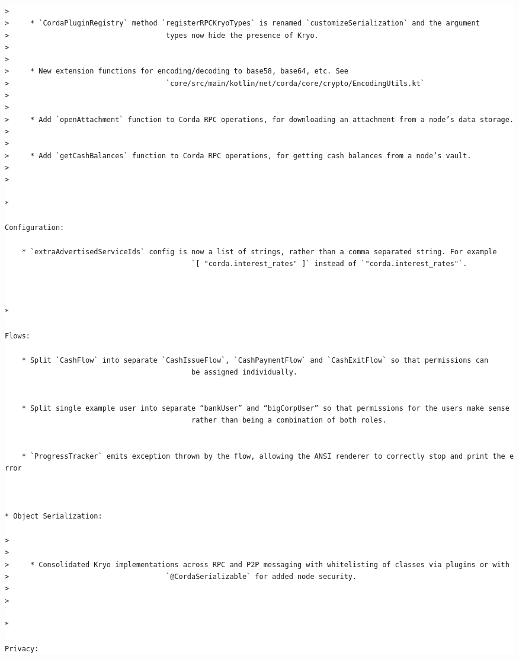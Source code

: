 ```
> 
>     * `CordaPluginRegistry` method `registerRPCKryoTypes` is renamed `customizeSerialization` and the argument
>                                     types now hide the presence of Kryo.
> 
> 
>     * New extension functions for encoding/decoding to base58, base64, etc. See
>                                     `core/src/main/kotlin/net/corda/core/crypto/EncodingUtils.kt`
> 
> 
>     * Add `openAttachment` function to Corda RPC operations, for downloading an attachment from a node’s data storage.
> 
> 
>     * Add `getCashBalances` function to Corda RPC operations, for getting cash balances from a node’s vault.
> 
> 

* 

Configuration:

    * `extraAdvertisedServiceIds` config is now a list of strings, rather than a comma separated string. For example
                                            `[ "corda.interest_rates" ]` instead of `"corda.interest_rates"`.



* 

Flows:

    * Split `CashFlow` into separate `CashIssueFlow`, `CashPaymentFlow` and `CashExitFlow` so that permissions can
                                            be assigned individually.


    * Split single example user into separate “bankUser” and “bigCorpUser” so that permissions for the users make sense
                                            rather than being a combination of both roles.


    * `ProgressTracker` emits exception thrown by the flow, allowing the ANSI renderer to correctly stop and print the error



* Object Serialization:

> 
> 
>     * Consolidated Kryo implementations across RPC and P2P messaging with whitelisting of classes via plugins or with
>                                     `@CordaSerializable` for added node security.
> 
> 

* 

Privacy:

```